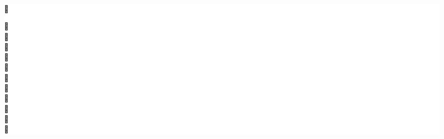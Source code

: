 🧱
</div>
<div
class="cell empty"        
/>
<div
class="cell rock"
>
🧱
</div>
<div
class="cell rock"
>
🧱
</div>
<div
class="cell rock"
>
🧱
</div>
<div
class="cell rock"
>
🧱
</div>
<div
class="cell rock"
>
🧱
</div>
<div
class="cell empty"        
/>
<div
class="cell rock"
>
🧱
</div>
<div
class="cell rock"
>
🧱
</div>
<div
class="cell rock"
>
🧱
</div>
<div
class="cell rock"
>
🧱
</div>
<div
class="cell rock"
>
🧱
</div>
<div
class="cell rock"
>
🧱
</div>
<div